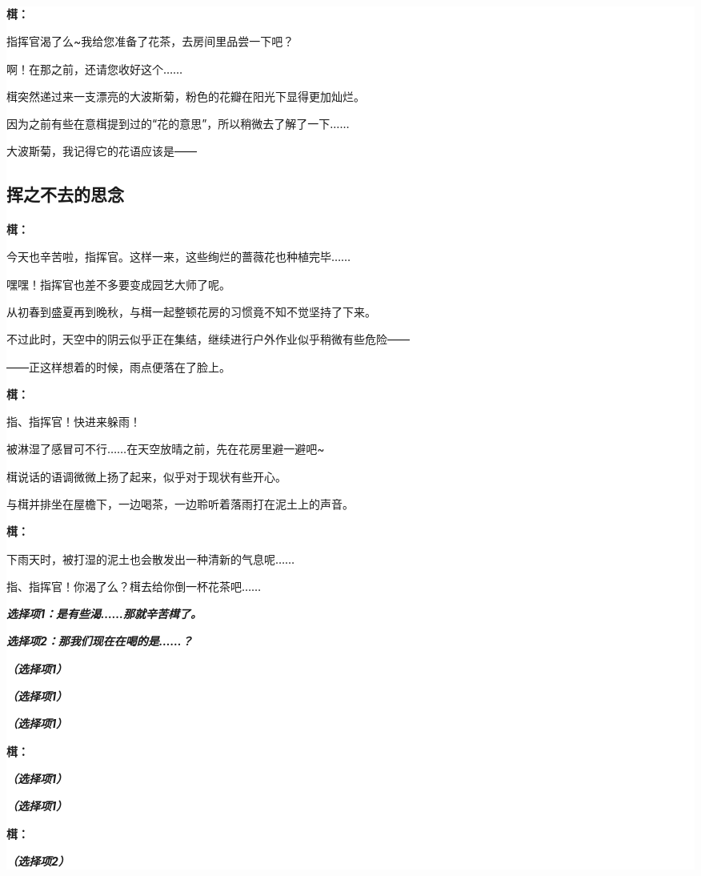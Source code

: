 **榵：**
> </span>
指挥官渴了么~我给您准备了花茶，去房间里品尝一下吧？

啊！在那之前，还请您收好这个……

榵突然递过来一支漂亮的大波斯菊，粉色的花瓣在阳光下显得更加灿烂。

因为之前有些在意榵提到过的“花的意思”，所以稍微去了解了一下……

大波斯菊，我记得它的花语应该是——


## 挥之不去的思念

**榵：**
> </span>
今天也辛苦啦，指挥官。这样一来，这些绚烂的蔷薇花也种植完毕……

嘿嘿！指挥官也差不多要变成园艺大师了呢。

从初春到盛夏再到晚秋，与榵一起整顿花房的习惯竟不知不觉坚持了下来。

不过此时，天空中的阴云似乎正在集结，继续进行户外作业似乎稍微有些危险——

——正这样想着的时候，雨点便落在了脸上。

**榵：**
> </span>
指、指挥官！快进来躲雨！

被淋湿了感冒可不行……在天空放晴之前，先在花房里避一避吧~

榵说话的语调微微上扬了起来，似乎对于现状有些开心。

与榵并排坐在屋檐下，一边喝茶，一边聆听着落雨打在泥土上的声音。

**榵：**
> </span>
下雨天时，被打湿的泥土也会散发出一种清新的气息呢……

指、指挥官！你渴了么？榵去给你倒一杯花茶吧……

***选择项1：是有些渴……那就辛苦<span class="AF">榵</span>了。***

***选择项2：那我们现在在喝的是……？***

***（选择项1）***

***（选择项1）***

***（选择项1）***

**榵：**
> </span>
***（选择项1）***

***（选择项1）***

**榵：**
> </span>
***（选择项2）***
